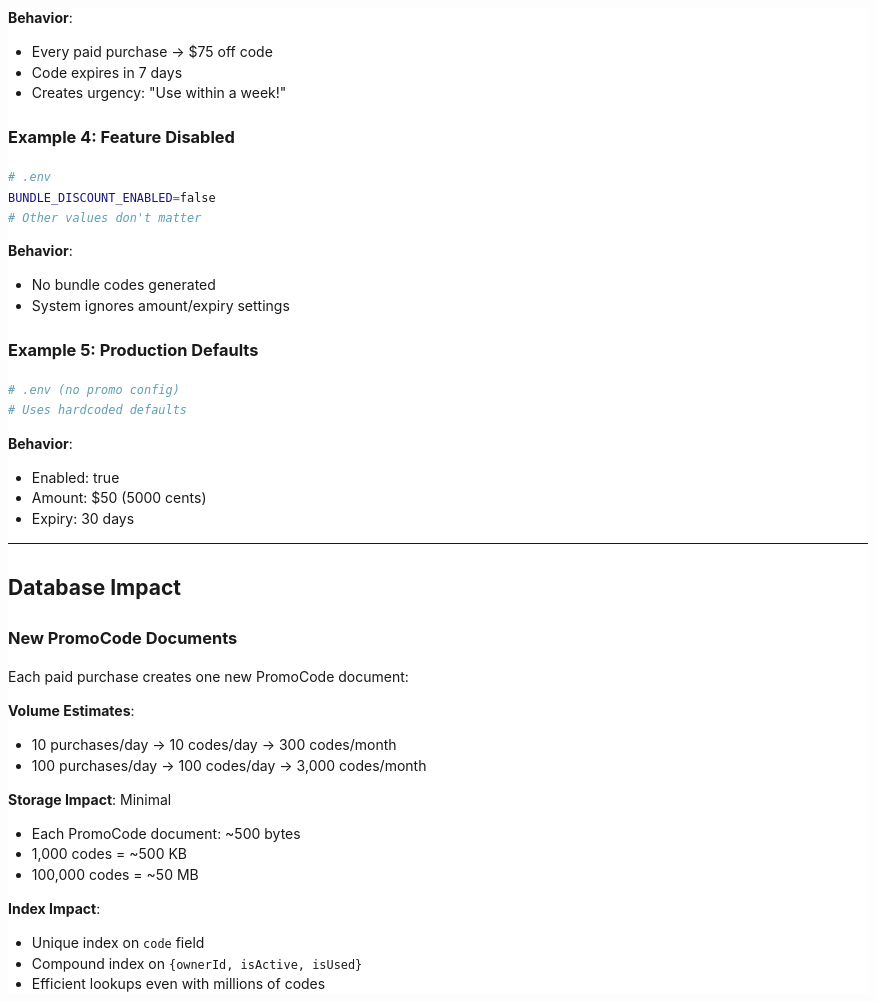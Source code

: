 **Behavior**:

- Every paid purchase → $75 off code
- Code expires in 7 days
- Creates urgency: "Use within a week!"

### Example 4: Feature Disabled

```bash
# .env
BUNDLE_DISCOUNT_ENABLED=false
# Other values don't matter
```

**Behavior**:

- No bundle codes generated
- System ignores amount/expiry settings

### Example 5: Production Defaults

```bash
# .env (no promo config)
# Uses hardcoded defaults
```

**Behavior**:

- Enabled: true
- Amount: $50 (5000 cents)
- Expiry: 30 days

---

## Database Impact

### New PromoCode Documents

Each paid purchase creates one new PromoCode document:

**Volume Estimates**:

- 10 purchases/day → 10 codes/day → 300 codes/month
- 100 purchases/day → 100 codes/day → 3,000 codes/month

**Storage Impact**: Minimal

- Each PromoCode document: ~500 bytes
- 1,000 codes = ~500 KB
- 100,000 codes = ~50 MB

**Index Impact**:

- Unique index on `code` field
- Compound index on `{ownerId, isActive, isUsed}`
- Efficient lookups even with millions of codes
